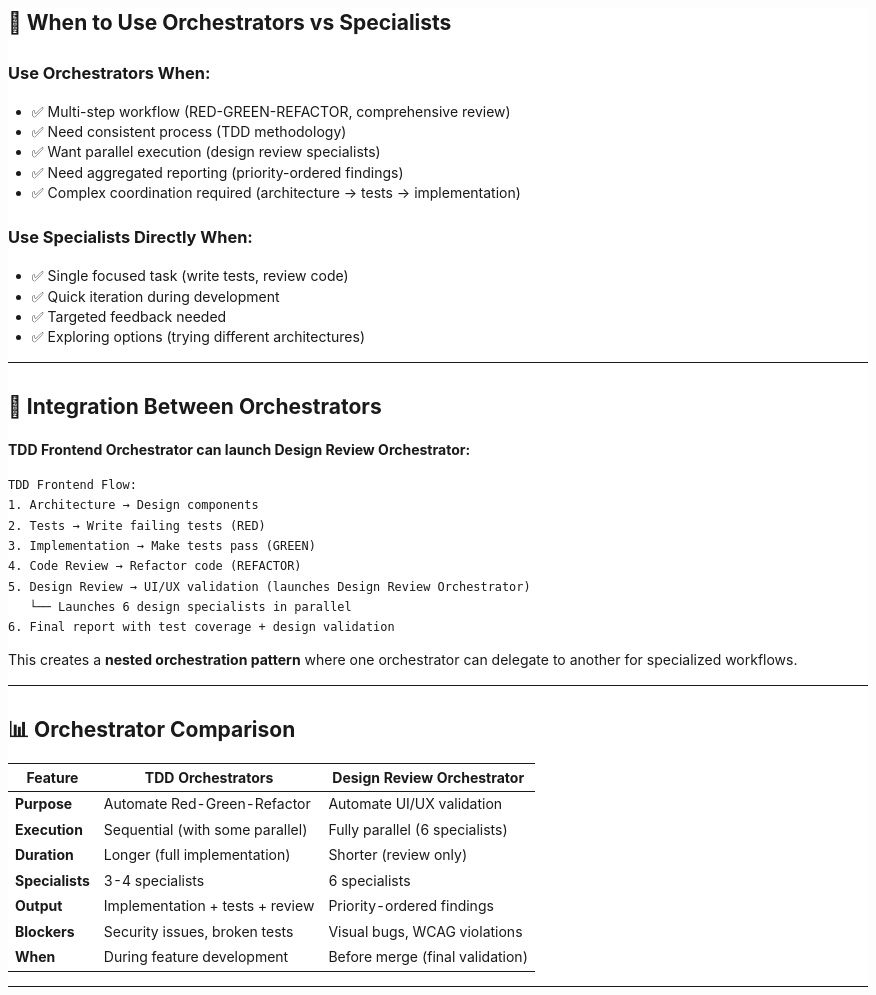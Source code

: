 ## 🎯 When to Use Orchestrators vs Specialists

### Use Orchestrators When:
- ✅ Multi-step workflow (RED-GREEN-REFACTOR, comprehensive review)
- ✅ Need consistent process (TDD methodology)
- ✅ Want parallel execution (design review specialists)
- ✅ Need aggregated reporting (priority-ordered findings)
- ✅ Complex coordination required (architecture → tests → implementation)

### Use Specialists Directly When:
- ✅ Single focused task (write tests, review code)
- ✅ Quick iteration during development
- ✅ Targeted feedback needed
- ✅ Exploring options (trying different architectures)

---

## 🔗 Integration Between Orchestrators

**TDD Frontend Orchestrator can launch Design Review Orchestrator:**

```
TDD Frontend Flow:
1. Architecture → Design components
2. Tests → Write failing tests (RED)
3. Implementation → Make tests pass (GREEN)
4. Code Review → Refactor code (REFACTOR)
5. Design Review → UI/UX validation (launches Design Review Orchestrator)
   └── Launches 6 design specialists in parallel
6. Final report with test coverage + design validation
```

This creates a **nested orchestration pattern** where one orchestrator can delegate to another for specialized workflows.

---

## 📊 Orchestrator Comparison

| Feature | TDD Orchestrators | Design Review Orchestrator |
|---------|------------------|---------------------------|
| **Purpose** | Automate Red-Green-Refactor | Automate UI/UX validation |
| **Execution** | Sequential (with some parallel) | Fully parallel (6 specialists) |
| **Duration** | Longer (full implementation) | Shorter (review only) |
| **Specialists** | 3-4 specialists | 6 specialists |
| **Output** | Implementation + tests + review | Priority-ordered findings |
| **Blockers** | Security issues, broken tests | Visual bugs, WCAG violations |
| **When** | During feature development | Before merge (final validation) |

---
